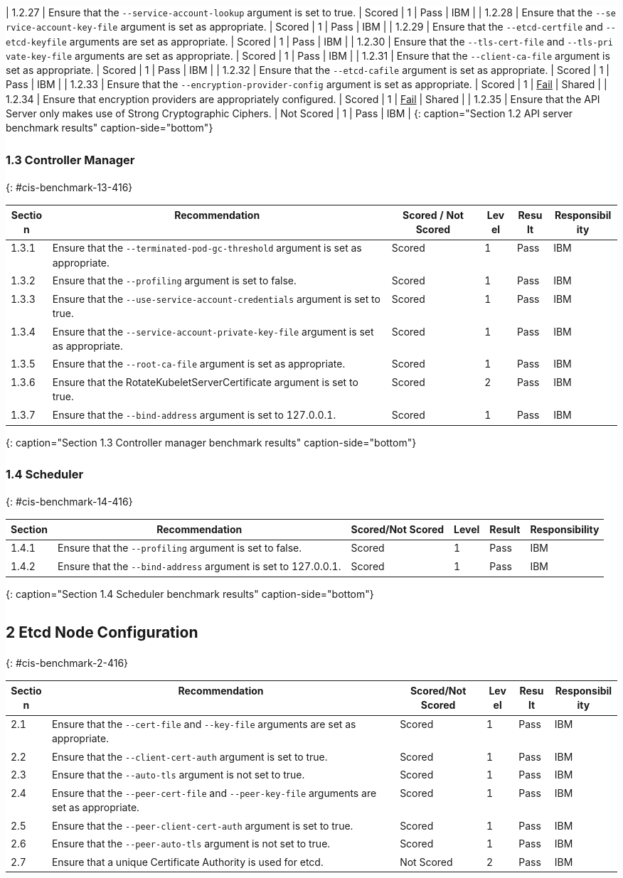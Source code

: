 | 1.2.27 | Ensure that the `--service-account-lookup` argument is set to true. | Scored  | 1 | Pass | IBM |
| 1.2.28 | Ensure that the `--service-account-key-file` argument is set as appropriate. | Scored  | 1 | Pass | IBM |
| 1.2.29 | Ensure that the `--etcd-certfile` and `--etcd-keyfile` arguments are set as appropriate. | Scored  | 1 | Pass | IBM |
| 1.2.30 | Ensure that the `--tls-cert-file` and `--tls-private-key-file` arguments are set as appropriate. | Scored  | 1 | Pass | IBM |
| 1.2.31 | Ensure that the `--client-ca-file` argument is set as appropriate. | Scored  | 1 | Pass | IBM |
| 1.2.32 | Ensure that the `--etcd-cafile` argument is set as appropriate. | Scored  | 1 | Pass | IBM |
| 1.2.33 | Ensure that the `--encryption-provider-config` argument is set as appropriate. | Scored  | 1 | [Fail](#ibm-remediations-and-explanations-416) | Shared |
| 1.2.34 | Ensure that encryption providers are appropriately configured. | Scored  | 1 | [Fail](#ibm-remediations-and-explanations-416) | Shared |
| 1.2.35 | Ensure that the API Server only makes use of Strong Cryptographic Ciphers. | Not  Scored | 1 | Pass | IBM |
{: caption="Section 1.2 API server benchmark results" caption-side="bottom"}

### 1.3 Controller Manager
{: #cis-benchmark-13-416}

| Section | Recommendation | Scored / Not Scored | Level | Result | Responsibility |
| --- | --- | --- | --- | --- | --- |
| 1.3.1 | Ensure that the `--terminated-pod-gc-threshold` argument is set as appropriate. | Scored  | 1 | Pass | IBM |
| 1.3.2 | Ensure that the `--profiling` argument is set to false. | Scored  | 1 | Pass | IBM |
| 1.3.3 | Ensure that the `--use-service-account-credentials` argument is set to true. | Scored  | 1 | Pass | IBM |
| 1.3.4 | Ensure that the `--service-account-private-key-file` argument is set as appropriate. | Scored  | 1 | Pass | IBM |
| 1.3.5 | Ensure that the `--root-ca-file` argument is set as appropriate. | Scored  | 1 | Pass | IBM |
| 1.3.6 | Ensure that the RotateKubeletServerCertificate argument is set to true. | Scored  | 2 | Pass | IBM |
| 1.3.7 | Ensure that the `--bind-address` argument is set to 127.0.0.1. | Scored  | 1 | Pass | IBM |
{: caption="Section 1.3 Controller manager benchmark results" caption-side="bottom"}

### 1.4 Scheduler
{: #cis-benchmark-14-416}

| Section | Recommendation | Scored/Not Scored | Level | Result | Responsibility |
| --- | --- | --- | --- | --- | --- |
| 1.4.1 | Ensure that the `--profiling` argument is set to false. | Scored  | 1 | Pass | IBM |
| 1.4.2 | Ensure that the `--bind-address` argument is set to 127.0.0.1. | Scored  | 1 | Pass | IBM |
{: caption="Section 1.4 Scheduler benchmark results" caption-side="bottom"}

## 2 Etcd Node Configuration
{: #cis-benchmark-2-416}

| Section | Recommendation | Scored/Not Scored | Level | Result | Responsibility |
| --- | --- | --- | --- | --- | --- |
| 2.1 | Ensure that the `--cert-file` and `--key-file` arguments are set as appropriate. | Scored  | 1 | Pass | IBM |
| 2.2 | Ensure that the `--client-cert-auth` argument is set to true. | Scored  | 1 | Pass | IBM |
| 2.3 | Ensure that the `--auto-tls` argument is not set to true. | Scored  | 1 | Pass | IBM |
| 2.4 | Ensure that the `--peer-cert-file` and `--peer-key-file` arguments are set as appropriate. | Scored  | 1 | Pass | IBM |
| 2.5 | Ensure that the `--peer-client-cert-auth` argument is set to true. | Scored  | 1 | Pass | IBM |
| 2.6 | Ensure that the `--peer-auto-tls` argument is not set to true. | Scored  | 1 | Pass | IBM |
| 2.7 | Ensure that a unique Certificate Authority is used for etcd. | Not  Scored | 2 | Pass | IBM |